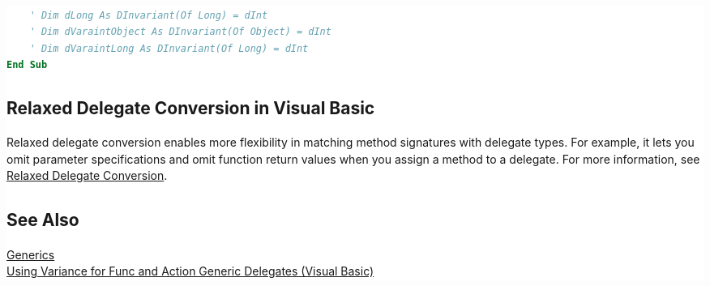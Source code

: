 ```vb  
    ' Dim dLong As DInvariant(Of Long) = dInt  
    ' Dim dVaraintObject As DInvariant(Of Object) = dInt  
    ' Dim dVaraintLong As DInvariant(Of Long) = dInt  
End Sub  
```  
  
## Relaxed Delegate Conversion in Visual Basic  
 Relaxed delegate conversion enables more flexibility in matching method signatures with delegate types. For example, it lets you omit parameter specifications and omit function return values when you assign a method to a delegate. For more information, see [Relaxed Delegate Conversion](../../../../visual-basic/programming-guide/language-features/delegates/relaxed-delegate-conversion.md).  
  
## See Also  
 [Generics](~/docs/standard/generics/index.md)   
 [Using Variance for Func and Action Generic Delegates (Visual Basic)](../../../../visual-basic/programming-guide/concepts/covariance-contravariance/using-variance-for-func-and-action-generic-delegates.md)
